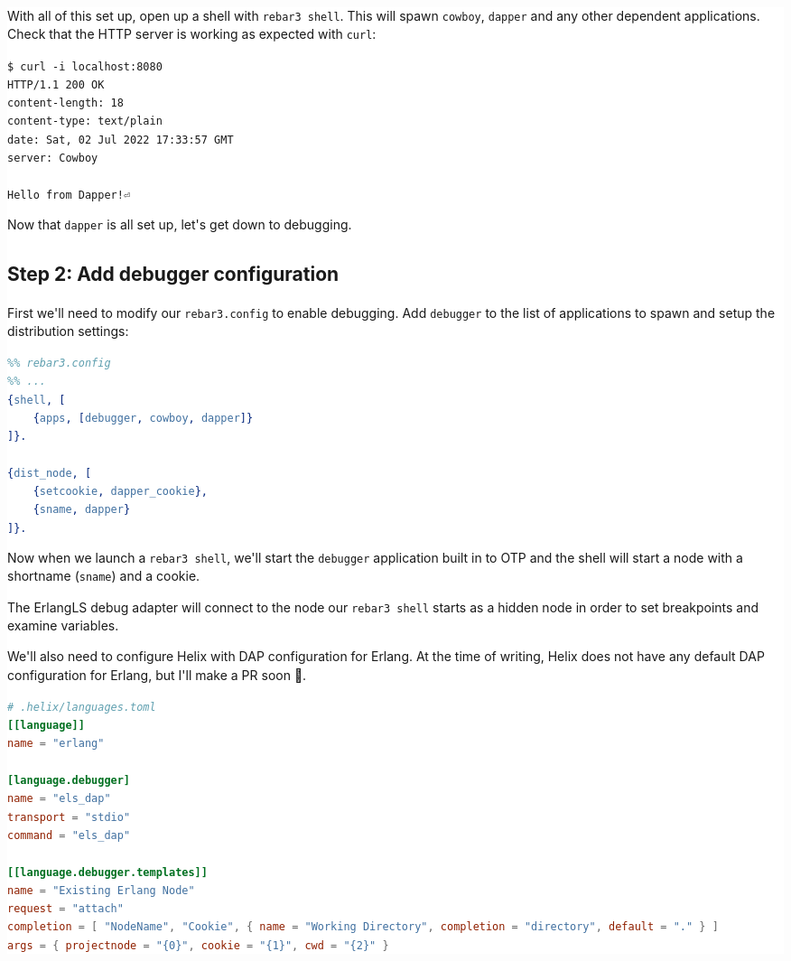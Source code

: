 With all of this set up, open up a shell with `rebar3 shell`. This will
spawn `cowboy`, `dapper` and any other dependent applications. Check
that the HTTP server is working as expected with `curl`:

```
$ curl -i localhost:8080
HTTP/1.1 200 OK
content-length: 18
content-type: text/plain
date: Sat, 02 Jul 2022 17:33:57 GMT
server: Cowboy

Hello from Dapper!⏎
```

Now that `dapper` is all set up, let's get down to debugging.

## Step 2: Add debugger configuration

First we'll need to modify our `rebar3.config` to enable debugging.
Add `debugger` to the list of applications to spawn and setup the
distribution settings:

```erlang
%% rebar3.config
%% ...
{shell, [
    {apps, [debugger, cowboy, dapper]}
]}.

{dist_node, [
    {setcookie, dapper_cookie},
    {sname, dapper}
]}.
```

Now when we launch a `rebar3 shell`, we'll start the `debugger` application
built in to OTP and the shell will start a node with a shortname (`sname`)
and a cookie.

The ErlangLS debug adapter will connect to the node our `rebar3 shell` starts
as a hidden node in order to set breakpoints and examine variables.

We'll also need to configure Helix with DAP configuration for Erlang. At
the time of writing, Helix does not have any default DAP configuration for
Erlang, but I'll make a PR soon 🙂.

```toml
# .helix/languages.toml
[[language]]
name = "erlang"

[language.debugger]
name = "els_dap"
transport = "stdio"
command = "els_dap"

[[language.debugger.templates]]
name = "Existing Erlang Node"
request = "attach"
completion = [ "NodeName", "Cookie", { name = "Working Directory", completion = "directory", default = "." } ]
args = { projectnode = "{0}", cookie = "{1}", cwd = "{2}" }
```


[asciicast of the debug session]: https://asciinema.org/a/505632